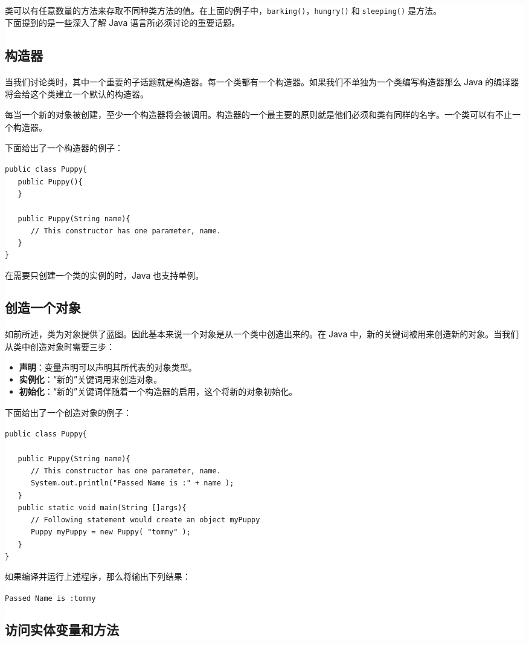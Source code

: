 类可以有任意数量的方法来存取不同种类方法的值。在上面的例子中，`barking()`，`hungry()` 和 `sleeping()` 是方法。  
下面提到的是一些深入了解 Java 语言所必须讨论的重要话题。  

## 构造器
 
当我们讨论类时，其中一个重要的子话题就是构造器。每一个类都有一个构造器。如果我们不单独为一个类编写构造器那么 Java 的编译器将会给这个类建立一个默认的构造器。 
 
每当一个新的对象被创建，至少一个构造器将会被调用。构造器的一个最主要的原则就是他们必须和类有同样的名字。一个类可以有不止一个构造器。
  
下面给出了一个构造器的例子： 

```
public class Puppy{
   public Puppy(){
   }

   public Puppy(String name){
      // This constructor has one parameter, name.
   }
}
``` 

在需要只创建一个类的实例的时，Java 也支持单例。 

## 创造一个对象
 
如前所述，类为对象提供了蓝图。因此基本来说一个对象是从一个类中创造出来的。在 Java 中，新的关键词被用来创造新的对象。当我们从类中创造对象时需要三步：  

- **声明**：变量声明可以声明其所代表的对象类型。  
- **实例化**：“新的”关键词用来创造对象。  
- **初始化**：“新的”关键词伴随着一个构造器的启用，这个将新的对象初始化。  

下面给出了一个创造对象的例子：

```
public class Puppy{

   public Puppy(String name){
      // This constructor has one parameter, name.
      System.out.println("Passed Name is :" + name ); 
   }
   public static void main(String []args){
      // Following statement would create an object myPuppy
      Puppy myPuppy = new Puppy( "tommy" );
   }
}
```

如果编译并运行上述程序，那么将输出下列结果：

```
Passed Name is :tommy
```

## 访问实体变量和方法

